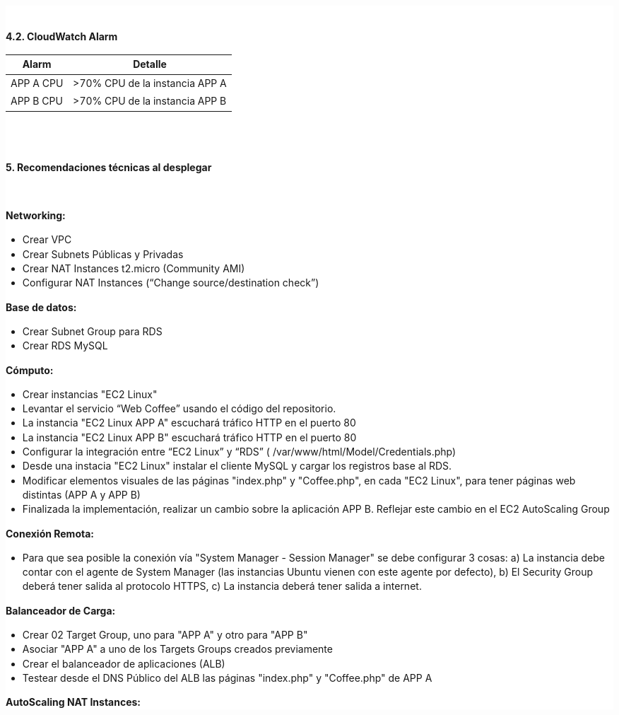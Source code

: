 
<br>

**4.2. CloudWatch Alarm**

|   Alarm   |            Detalle              |
|-----------|---------------------------------|
| APP A CPU |  >70% CPU de la instancia APP A |
| APP B CPU |  >70% CPU de la instancia APP B |

<br>
<br>

**5. Recomendaciones técnicas al desplegar**

<br>

**Networking:**

 - Crear VPC
 - Crear Subnets Públicas y Privadas
 - Crear NAT Instances t2.micro (Community AMI)
 - Configurar NAT Instances (“Change source/destination check”)

**Base de datos:**

 - Crear Subnet Group para RDS
 - Crear RDS MySQL

**Cómputo:**

 - Crear instancias "EC2 Linux"
 - Levantar el servicio “Web Coffee” usando el código del repositorio. 
 - La instancia "EC2 Linux APP A" escuchará tráfico HTTP en el puerto 80
 - La instancia "EC2 Linux APP B" escuchará tráfico HTTP en el puerto 80
 - Configurar la integración entre “EC2 Linux” y “RDS” ( /var/www/html/Model/Credentials.php)
 - Desde una instacia "EC2 Linux" instalar el cliente MySQL y cargar los registros base al RDS. 
 - Modificar elementos visuales de las páginas "index.php" y "Coffee.php", en cada "EC2 Linux", para tener páginas web distintas (APP A y APP B)
 - Finalizada la implementación, realizar un cambio sobre la aplicación APP B. Reflejar este cambio en el EC2 AutoScaling Group

**Conexión Remota:**

 - Para que sea posible la conexión vía "System Manager - Session Manager" se debe configurar 3 cosas: a) La instancia debe contar con el agente de System Manager (las instancias Ubuntu vienen con este agente por defecto), b) El Security Group deberá tener salida al protocolo HTTPS, c) La instancia deberá tener salida a internet.

**Balanceador de Carga:**

 - Crear 02 Target Group, uno para "APP A" y otro para "APP B"
 - Asociar "APP A" a uno de los Targets Groups creados previamente
 - Crear el balanceador de aplicaciones (ALB)
 - Testear desde el DNS Público del ALB las páginas "index.php" y "Coffee.php" de APP A

**AutoScaling NAT Instances:**
